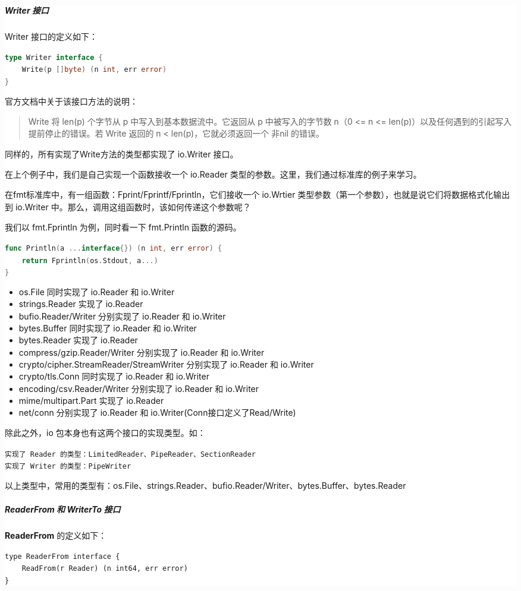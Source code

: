 ##### Writer 接口

Writer 接口的定义如下：

```go
type Writer interface {
    Write(p []byte) (n int, err error)
}
```

官方文档中关于该接口方法的说明：

> Write 将 len(p) 个字节从 p 中写入到基本数据流中。它返回从 p 中被写入的字节数 n（0 <= n <= len(p)）以及任何遇到的引起写入提前停止的错误。若 Write 返回的 n < len(p)，它就必须返回一个 非nil 的错误。

同样的，所有实现了Write方法的类型都实现了 io.Writer 接口。

在上个例子中，我们是自己实现一个函数接收一个 io.Reader 类型的参数。这里，我们通过标准库的例子来学习。

在fmt标准库中，有一组函数：Fprint/Fprintf/Fprintln，它们接收一个 io.Wrtier 类型参数（第一个参数），也就是说它们将数据格式化输出到 io.Writer 中。那么，调用这组函数时，该如何传递这个参数呢？

我们以 fmt.Fprintln 为例，同时看一下 fmt.Println 函数的源码。

```go
func Println(a ...interface{}) (n int, err error) {
	return Fprintln(os.Stdout, a...)
}
```



- os.File 同时实现了 io.Reader 和 io.Writer
- strings.Reader 实现了 io.Reader
- bufio.Reader/Writer 分别实现了 io.Reader 和 io.Writer
- bytes.Buffer 同时实现了 io.Reader 和 io.Writer
- bytes.Reader 实现了 io.Reader
- compress/gzip.Reader/Writer 分别实现了 io.Reader 和 io.Writer
- crypto/cipher.StreamReader/StreamWriter 分别实现了 io.Reader 和 io.Writer
- crypto/tls.Conn 同时实现了 io.Reader 和 io.Writer
- encoding/csv.Reader/Writer 分别实现了 io.Reader 和 io.Writer
- mime/multipart.Part 实现了 io.Reader
- net/conn 分别实现了 io.Reader 和 io.Writer(Conn接口定义了Read/Write)

除此之外，io 包本身也有这两个接口的实现类型。如：

```go
实现了 Reader 的类型：LimitedReader、PipeReader、SectionReader
实现了 Writer 的类型：PipeWriter
```

以上类型中，常用的类型有：os.File、strings.Reader、bufio.Reader/Writer、bytes.Buffer、bytes.Reader

##### ReaderFrom 和 WriterTo 接口

**ReaderFrom** 的定义如下：

```
type ReaderFrom interface {
    ReadFrom(r Reader) (n int64, err error)
}
```
